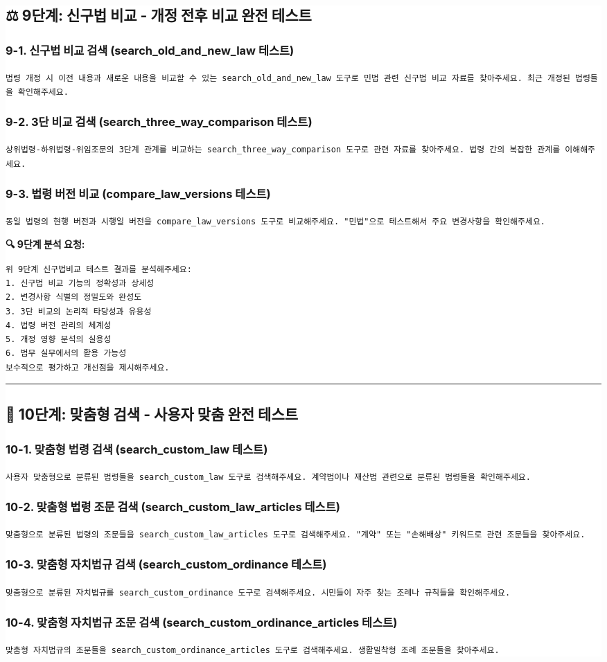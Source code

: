 
## ⚖️ 9단계: 신구법 비교 - 개정 전후 비교 완전 테스트

### 9-1. 신구법 비교 검색 (search_old_and_new_law 테스트)
```
법령 개정 시 이전 내용과 새로운 내용을 비교할 수 있는 search_old_and_new_law 도구로 민법 관련 신구법 비교 자료를 찾아주세요. 최근 개정된 법령들을 확인해주세요.
```

### 9-2. 3단 비교 검색 (search_three_way_comparison 테스트)
```
상위법령-하위법령-위임조문의 3단계 관계를 비교하는 search_three_way_comparison 도구로 관련 자료를 찾아주세요. 법령 간의 복잡한 관계를 이해해주세요.
```

### 9-3. 법령 버전 비교 (compare_law_versions 테스트)
```
동일 법령의 현행 버전과 시행일 버전을 compare_law_versions 도구로 비교해주세요. "민법"으로 테스트해서 주요 변경사항을 확인해주세요.
```

**🔍 9단계 분석 요청:**
```
위 9단계 신구법비교 테스트 결과를 분석해주세요:
1. 신구법 비교 기능의 정확성과 상세성
2. 변경사항 식별의 정밀도와 완성도
3. 3단 비교의 논리적 타당성과 유용성
4. 법령 버전 관리의 체계성
5. 개정 영향 분석의 실용성
6. 법무 실무에서의 활용 가능성
보수적으로 평가하고 개선점을 제시해주세요.
```

---

## 🎯 10단계: 맞춤형 검색 - 사용자 맞춤 완전 테스트

### 10-1. 맞춤형 법령 검색 (search_custom_law 테스트)
```
사용자 맞춤형으로 분류된 법령들을 search_custom_law 도구로 검색해주세요. 계약법이나 재산법 관련으로 분류된 법령들을 확인해주세요.
```

### 10-2. 맞춤형 법령 조문 검색 (search_custom_law_articles 테스트)
```
맞춤형으로 분류된 법령의 조문들을 search_custom_law_articles 도구로 검색해주세요. "계약" 또는 "손해배상" 키워드로 관련 조문들을 찾아주세요.
```

### 10-3. 맞춤형 자치법규 검색 (search_custom_ordinance 테스트)
```
맞춤형으로 분류된 자치법규를 search_custom_ordinance 도구로 검색해주세요. 시민들이 자주 찾는 조례나 규칙들을 확인해주세요.
```

### 10-4. 맞춤형 자치법규 조문 검색 (search_custom_ordinance_articles 테스트)
```
맞춤형 자치법규의 조문들을 search_custom_ordinance_articles 도구로 검색해주세요. 생활밀착형 조례 조문들을 찾아주세요.
```
